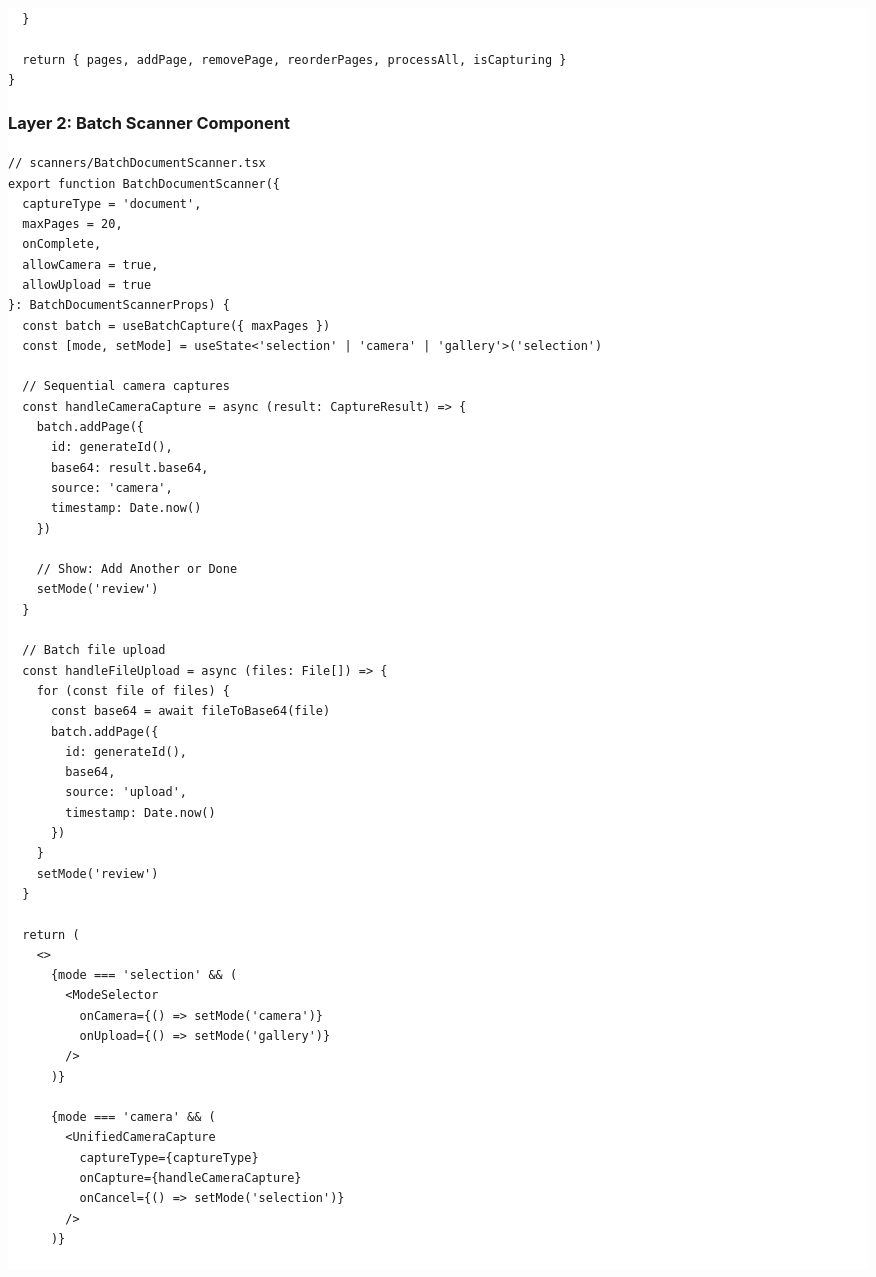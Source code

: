 ```tsx
  }
  
  return { pages, addPage, removePage, reorderPages, processAll, isCapturing }
}
```

### **Layer 2: Batch Scanner Component**
```tsx
// scanners/BatchDocumentScanner.tsx
export function BatchDocumentScanner({
  captureType = 'document',
  maxPages = 20,
  onComplete,
  allowCamera = true,
  allowUpload = true
}: BatchDocumentScannerProps) {
  const batch = useBatchCapture({ maxPages })
  const [mode, setMode] = useState<'selection' | 'camera' | 'gallery'>('selection')
  
  // Sequential camera captures
  const handleCameraCapture = async (result: CaptureResult) => {
    batch.addPage({
      id: generateId(),
      base64: result.base64,
      source: 'camera',
      timestamp: Date.now()
    })
    
    // Show: Add Another or Done
    setMode('review')
  }
  
  // Batch file upload
  const handleFileUpload = async (files: File[]) => {
    for (const file of files) {
      const base64 = await fileToBase64(file)
      batch.addPage({
        id: generateId(),
        base64,
        source: 'upload',
        timestamp: Date.now()
      })
    }
    setMode('review')
  }
  
  return (
    <>
      {mode === 'selection' && (
        <ModeSelector
          onCamera={() => setMode('camera')}
          onUpload={() => setMode('gallery')}
        />
      )}
      
      {mode === 'camera' && (
        <UnifiedCameraCapture
          captureType={captureType}
          onCapture={handleCameraCapture}
          onCancel={() => setMode('selection')}
        />
      )}
      
```